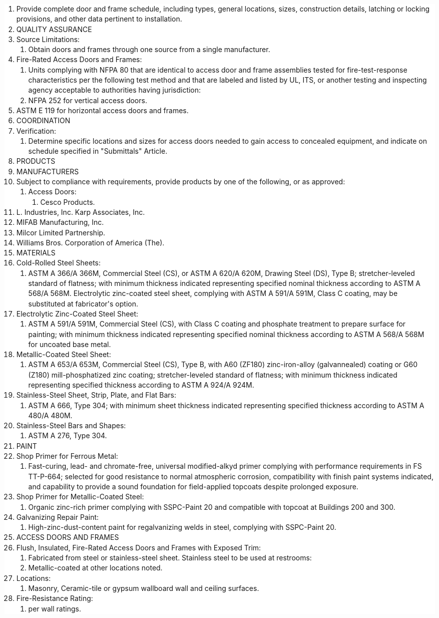    1. Provide complete door and frame schedule, including types, general locations, sizes, construction details, latching or locking provisions, and other data pertinent to installation.
   1. QUALITY ASSURANCE
   1. Source Limitations:
      1. Obtain doors and frames through one source from a single manufacturer.
   1. Fire-Rated Access Doors and Frames:
      1. Units complying with NFPA 80 that are identical to access door and frame assemblies tested for fire-test-response characteristics per the following test method and that are labeled and listed by UL, ITS, or another testing and inspecting agency acceptable to authorities having jurisdiction:
      1. NFPA 252 for vertical access doors.
   1. ASTM E 119 for horizontal access doors and frames.
   1. COORDINATION
   1. Verification:
      1. Determine specific locations and sizes for access doors needed to gain access to concealed equipment, and indicate on schedule specified in "Submittals" Article.
   1. PRODUCTS
   1. MANUFACTURERS
   1. Subject to compliance with requirements, provide products by one of the following, or as approved:
      1. Access Doors:
            1. Cesco Products.
   1. L. Industries, Inc.
Karp Associates, Inc.
   1. MIFAB Manufacturing, Inc.
   1. Milcor Limited Partnership.
   1. Williams Bros. Corporation of America (The).
   1. MATERIALS
   1. Cold-Rolled Steel Sheets:
      1. ASTM A 366/A 366M, Commercial Steel (CS), or ASTM A 620/A 620M, Drawing Steel (DS), Type B; stretcher-leveled standard of flatness; with minimum thickness indicated representing specified nominal thickness according to ASTM A 568/A 568M. Electrolytic zinc-coated steel sheet, complying with ASTM A 591/A 591M, Class C coating, may be substituted at fabricator's option.
   1. Electrolytic Zinc-Coated Steel Sheet:
      1. ASTM A 591/A 591M, Commercial Steel (CS), with Class C coating and phosphate treatment to prepare surface for painting; with minimum thickness indicated representing specified nominal thickness according to ASTM A 568/A 568M for uncoated base metal.
   1. Metallic-Coated Steel Sheet:
      1. ASTM A 653/A 653M, Commercial Steel (CS), Type B, with A60 (ZF180) zinc-iron-alloy (galvannealed) coating or G60 (Z180) mill-phosphatized zinc coating; stretcher-leveled standard of flatness; with minimum thickness indicated representing specified thickness according to ASTM A 924/A 924M.
   1. Stainless-Steel Sheet, Strip, Plate, and Flat Bars:
      1. ASTM A 666, Type 304; with minimum sheet thickness indicated representing specified thickness according to ASTM A 480/A 480M.
   1. Stainless-Steel Bars and Shapes:
      1. ASTM A 276, Type 304.
   1. PAINT
   1. Shop Primer for Ferrous Metal:
      1. Fast-curing, lead- and chromate-free, universal modified-alkyd primer complying with performance requirements in FS TT-P-664; selected for good resistance to normal atmospheric corrosion, compatibility with finish paint systems indicated, and capability to provide a sound foundation for field-applied topcoats despite prolonged exposure.
   1. Shop Primer for Metallic-Coated Steel:
      1. Organic zinc-rich primer complying with SSPC-Paint 20 and compatible with topcoat at Buildings 200 and 300.
   1. Galvanizing Repair Paint:
      1. High-zinc-dust-content paint for regalvanizing welds in steel, complying with SSPC-Paint 20.
   1. ACCESS DOORS AND FRAMES
   1. Flush, Insulated, Fire-Rated Access Doors and Frames with Exposed Trim:
      1. Fabricated from steel or stainless-steel sheet. Stainless steel to be used at restrooms:
      1. Metallic-coated at other locations noted.
   1. Locations:
      1. Masonry, Ceramic-tile or gypsum wallboard wall and ceiling surfaces.
   1. Fire-Resistance Rating:
      1. per wall ratings.